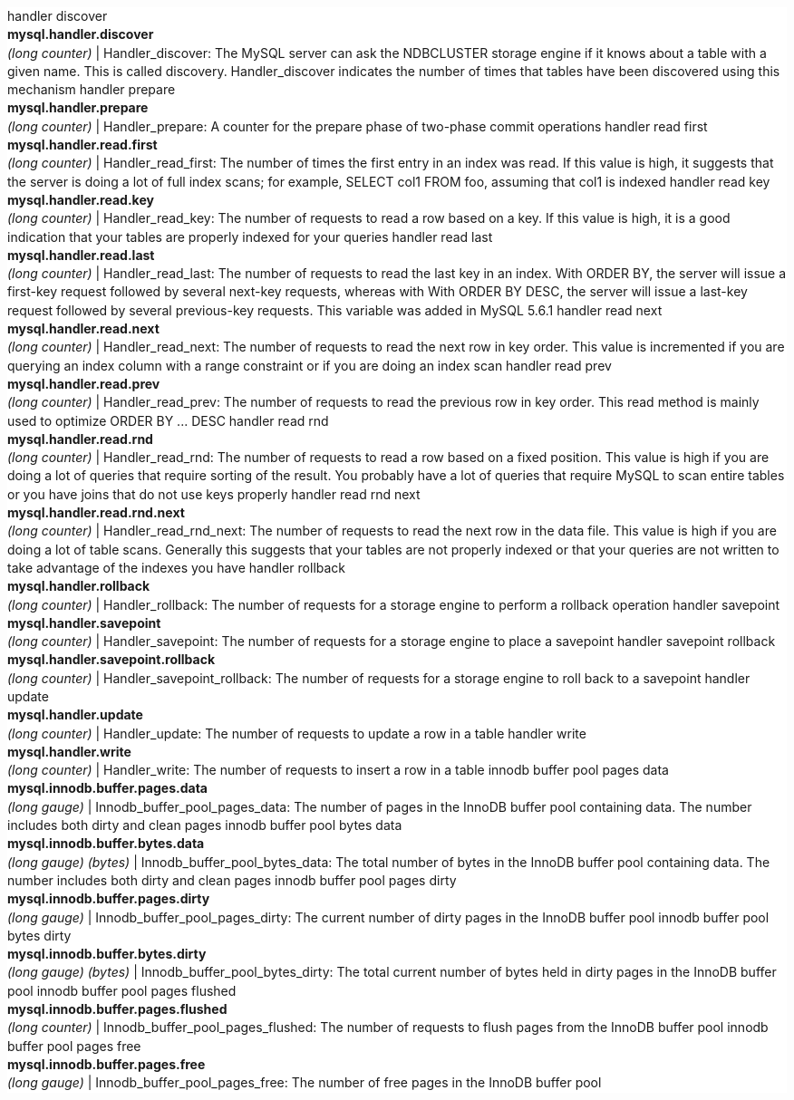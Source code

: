 handler discover<br>**mysql.handler.discover** <br>*(long counter)*                                       |  Handler_discover: The MySQL server can ask the NDBCLUSTER storage engine if it knows about a table with a given name. This is called discovery. Handler_discover indicates the number of times that tables have been discovered using this mechanism
handler prepare<br>**mysql.handler.prepare** <br>*(long counter)*                                         |  Handler_prepare: A counter for the prepare phase of two-phase commit operations
handler read first<br>**mysql.handler.read.first** <br>*(long counter)*                                   |  Handler_read_first: The number of times the first entry in an index was read. If this value is high, it suggests that the server is doing a lot of full index scans; for example, SELECT col1 FROM foo, assuming that col1 is indexed
handler read key<br>**mysql.handler.read.key** <br>*(long counter)*                                       |  Handler_read_key: The number of requests to read a row based on a key. If this value is high, it is a good indication that your tables are properly indexed for your queries
handler read last<br>**mysql.handler.read.last** <br>*(long counter)*                                     |  Handler_read_last: The number of requests to read the last key in an index. With ORDER BY, the server will issue a first-key request followed by several next-key requests, whereas with With ORDER BY DESC, the server will issue a last-key request followed by several previous-key requests. This variable was added in MySQL 5.6.1
handler read next<br>**mysql.handler.read.next** <br>*(long counter)*                                     |  Handler_read_next: The number of requests to read the next row in key order. This value is incremented if you are querying an index column with a range constraint or if you are doing an index scan
handler read prev<br>**mysql.handler.read.prev** <br>*(long counter)*                                     |  Handler_read_prev: The number of requests to read the previous row in key order. This read method is mainly used to optimize ORDER BY ... DESC
handler read rnd<br>**mysql.handler.read.rnd** <br>*(long counter)*                                       |  Handler_read_rnd: The number of requests to read a row based on a fixed position. This value is high if you are doing a lot of queries that require sorting of the result. You probably have a lot of queries that require MySQL to scan entire tables or you have joins that do not use keys properly
handler read rnd next<br>**mysql.handler.read.rnd.next** <br>*(long counter)*                             |  Handler_read_rnd_next: The number of requests to read the next row in the data file. This value is high if you are doing a lot of table scans. Generally this suggests that your tables are not properly indexed or that your queries are not written to take advantage of the indexes you have
handler rollback<br>**mysql.handler.rollback** <br>*(long counter)*                                       |  Handler_rollback: The number of requests for a storage engine to perform a rollback operation
handler savepoint<br>**mysql.handler.savepoint** <br>*(long counter)*                                     |  Handler_savepoint: The number of requests for a storage engine to place a savepoint
handler savepoint rollback<br>**mysql.handler.savepoint.rollback** <br>*(long counter)*                   |  Handler_savepoint_rollback: The number of requests for a storage engine to roll back to a savepoint
handler update<br>**mysql.handler.update** <br>*(long counter)*                                           |  Handler_update: The number of requests to update a row in a table
handler write<br>**mysql.handler.write** <br>*(long counter)*                                             |  Handler_write: The number of requests to insert a row in a table
innodb buffer pool pages data<br>**mysql.innodb.buffer.pages.data** <br>*(long gauge)*                    |  Innodb_buffer_pool_pages_data: The number of pages in the InnoDB buffer pool containing data. The number includes both dirty and clean pages
innodb buffer pool bytes data<br>**mysql.innodb.buffer.bytes.data** <br>*(long gauge)* *(bytes)*          |  Innodb_buffer_pool_bytes_data: The total number of bytes in the InnoDB buffer pool containing data. The number includes both dirty and clean pages
innodb buffer pool pages dirty<br>**mysql.innodb.buffer.pages.dirty** <br>*(long gauge)*                  |  Innodb_buffer_pool_pages_dirty: The current number of dirty pages in the InnoDB buffer pool
innodb buffer pool bytes dirty<br>**mysql.innodb.buffer.bytes.dirty** <br>*(long gauge)* *(bytes)*        |  Innodb_buffer_pool_bytes_dirty: The total current number of bytes held in dirty pages in the InnoDB buffer pool
innodb buffer pool pages flushed<br>**mysql.innodb.buffer.pages.flushed** <br>*(long counter)*            |  Innodb_buffer_pool_pages_flushed: The number of requests to flush pages from the InnoDB buffer pool
innodb buffer pool pages free<br>**mysql.innodb.buffer.pages.free** <br>*(long gauge)*                    |  Innodb_buffer_pool_pages_free: The number of free pages in the InnoDB buffer pool